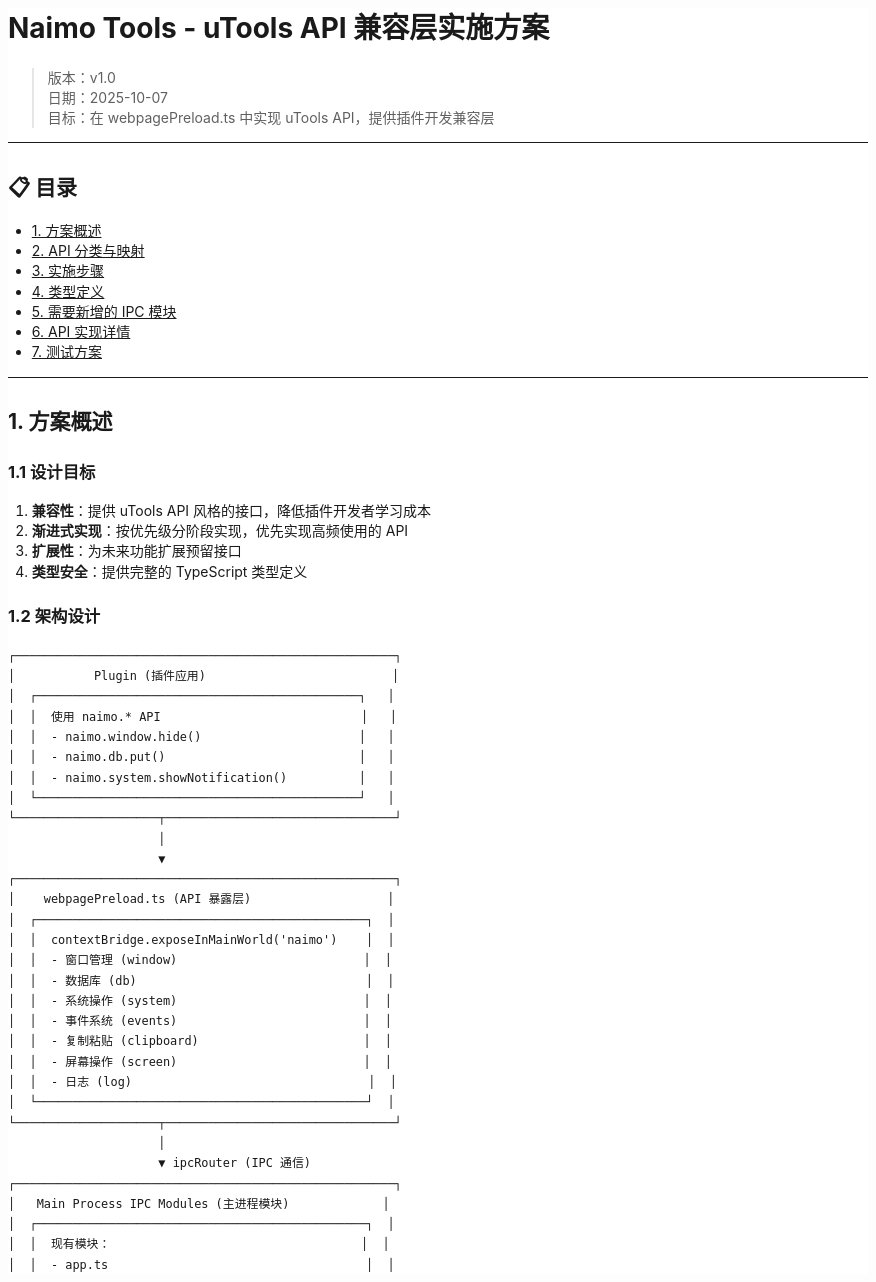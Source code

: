 # Naimo Tools - uTools API 兼容层实施方案

> 版本：v1.0  
> 日期：2025-10-07  
> 目标：在 webpagePreload.ts 中实现 uTools API，提供插件开发兼容层

---

## 📋 目录

- [1. 方案概述](#1-方案概述)
- [2. API 分类与映射](#2-api-分类与映射)
- [3. 实施步骤](#3-实施步骤)
- [4. 类型定义](#4-类型定义)
- [5. 需要新增的 IPC 模块](#5-需要新增的-ipc-模块)
- [6. API 实现详情](#6-api-实现详情)
- [7. 测试方案](#7-测试方案)

---

## 1. 方案概述

### 1.1 设计目标

1. **兼容性**：提供 uTools API 风格的接口，降低插件开发者学习成本
2. **渐进式实现**：按优先级分阶段实现，优先实现高频使用的 API
3. **扩展性**：为未来功能扩展预留接口
4. **类型安全**：提供完整的 TypeScript 类型定义

### 1.2 架构设计

```
┌─────────────────────────────────────────────────────┐
│           Plugin (插件应用)                          │
│  ┌─────────────────────────────────────────────┐   │
│  │  使用 naimo.* API                            │   │
│  │  - naimo.window.hide()                      │   │
│  │  - naimo.db.put()                           │   │
│  │  - naimo.system.showNotification()          │   │
│  └─────────────────────────────────────────────┘   │
└────────────────────┬────────────────────────────────┘
                     │
                     ▼
┌─────────────────────────────────────────────────────┐
│    webpagePreload.ts (API 暴露层)                   │
│  ┌──────────────────────────────────────────────┐  │
│  │  contextBridge.exposeInMainWorld('naimo')    │  │
│  │  - 窗口管理 (window)                          │  │
│  │  - 数据库 (db)                                │  │
│  │  - 系统操作 (system)                          │  │
│  │  - 事件系统 (events)                          │  │
│  │  - 复制粘贴 (clipboard)                       │  │
│  │  - 屏幕操作 (screen)                          │  │
│  │  - 日志 (log)                                 │  │
│  └──────────────────────────────────────────────┘  │
└────────────────────┬────────────────────────────────┘
                     │
                     ▼ ipcRouter (IPC 通信)
┌─────────────────────────────────────────────────────┐
│   Main Process IPC Modules (主进程模块)             │
│  ┌──────────────────────────────────────────────┐  │
│  │  现有模块：                                   │  │
│  │  - app.ts                                    │  │
```